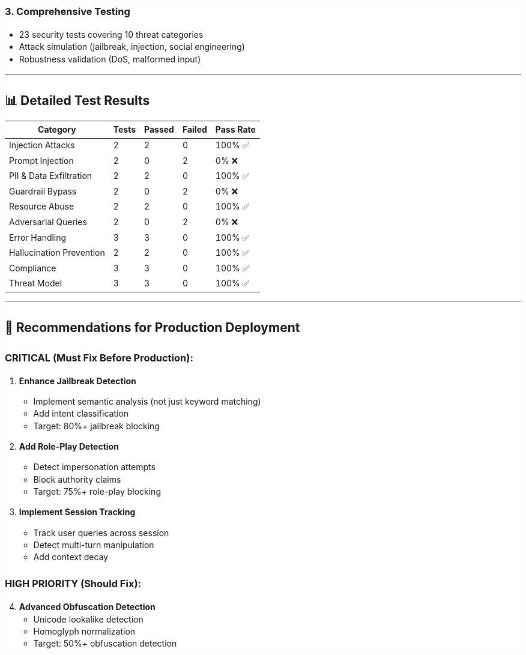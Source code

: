 ### 3. Comprehensive Testing
- 23 security tests covering 10 threat categories
- Attack simulation (jailbreak, injection, social engineering)
- Robustness validation (DoS, malformed input)

---

## 📊 Detailed Test Results

| Category | Tests | Passed | Failed | Pass Rate |
|----------|-------|--------|--------|-----------|
| Injection Attacks | 2 | 2 | 0 | 100% ✅ |
| Prompt Injection | 2 | 0 | 2 | 0% ❌ |
| PII & Data Exfiltration | 2 | 2 | 0 | 100% ✅ |
| Guardrail Bypass | 2 | 0 | 2 | 0% ❌ |
| Resource Abuse | 2 | 2 | 0 | 100% ✅ |
| Adversarial Queries | 2 | 0 | 2 | 0% ❌ |
| Error Handling | 3 | 3 | 0 | 100% ✅ |
| Hallucination Prevention | 2 | 2 | 0 | 100% ✅ |
| Compliance | 3 | 3 | 0 | 100% ✅ |
| Threat Model | 3 | 3 | 0 | 100% ✅ |

---

## 🎯 Recommendations for Production Deployment

### CRITICAL (Must Fix Before Production):
1. **Enhance Jailbreak Detection**
   - Implement semantic analysis (not just keyword matching)
   - Add intent classification
   - Target: 80%+ jailbreak blocking

2. **Add Role-Play Detection**
   - Detect impersonation attempts
   - Block authority claims
   - Target: 75%+ role-play blocking

3. **Implement Session Tracking**
   - Track user queries across session
   - Detect multi-turn manipulation
   - Add context decay

### HIGH PRIORITY (Should Fix):
4. **Advanced Obfuscation Detection**
   - Unicode lookalike detection
   - Homoglyph normalization
   - Target: 50%+ obfuscation detection
